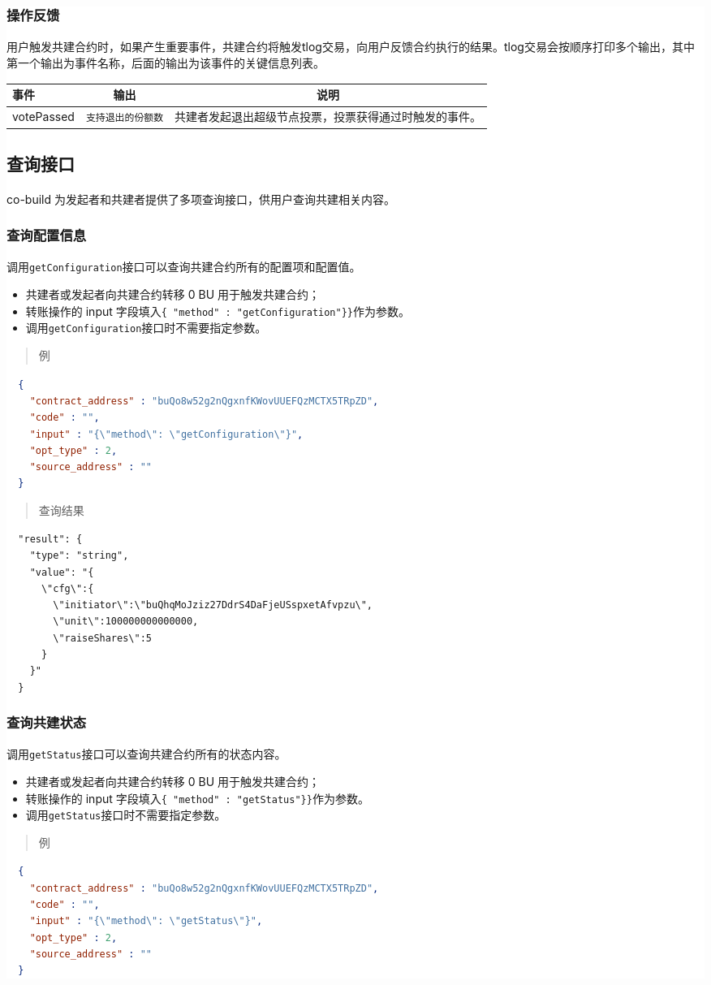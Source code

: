 ### 操作反馈
用户触发共建合约时，如果产生重要事件，共建合约将触发tlog交易，向用户反馈合约执行的结果。tlog交易会按顺序打印多个输出，其中第一个输出为事件名称，后面的输出为该事件的关键信息列表。

|事件     |输出                          |说明 |
| :----- | ---------------------------- | -------------- |
|votePassed|`支持退出的份额数`|共建者发起退出超级节点投票，投票获得通过时触发的事件。|

## 查询接口
co-build 为发起者和共建者提供了多项查询接口，供用户查询共建相关内容。

### 查询配置信息
调用`getConfiguration`接口可以查询共建合约所有的配置项和配置值。
- 共建者或发起者向共建合约转移 0 BU 用于触发共建合约；
- 转账操作的 input 字段填入`{ "method" : "getConfiguration"}}`作为参数。
- 调用`getConfiguration`接口时不需要指定参数。

>例
```json
  {
    "contract_address" : "buQo8w52g2nQgxnfKWovUUEFQzMCTX5TRpZD",
    "code" : "",
    "input" : "{\"method\": \"getConfiguration\"}",
    "opt_type" : 2,
    "source_address" : ""
  }
```

>查询结果
```
  "result": {
    "type": "string",
    "value": "{
      \"cfg\":{
        \"initiator\":\"buQhqMoJziz27DdrS4DaFjeUSspxetAfvpzu\",
        \"unit\":100000000000000,
        \"raiseShares\":5
      }
    }"
  }
```

### 查询共建状态
调用`getStatus`接口可以查询共建合约所有的状态内容。
- 共建者或发起者向共建合约转移 0 BU 用于触发共建合约；
- 转账操作的 input 字段填入`{ "method" : "getStatus"}}`作为参数。
- 调用`getStatus`接口时不需要指定参数。

>例
```json
  {
    "contract_address" : "buQo8w52g2nQgxnfKWovUUEFQzMCTX5TRpZD",
    "code" : "",
    "input" : "{\"method\": \"getStatus\"}",
    "opt_type" : 2,
    "source_address" : ""
  }
```
